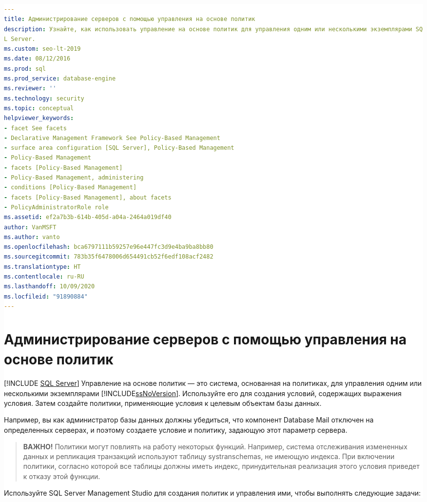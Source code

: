 ```yaml
---
title: Администрирование серверов с помощью управления на основе политик
description: Узнайте, как использовать управление на основе политик для управления одним или несколькими экземплярами SQL Server.
ms.custom: seo-lt-2019
ms.date: 08/12/2016
ms.prod: sql
ms.prod_service: database-engine
ms.reviewer: ''
ms.technology: security
ms.topic: conceptual
helpviewer_keywords:
- facet See facets
- Declarative Management Framework See Policy-Based Management
- surface area configuration [SQL Server], Policy-Based Management
- Policy-Based Management
- facets [Policy-Based Management]
- Policy-Based Management, administering
- conditions [Policy-Based Management]
- facets [Policy-Based Management], about facets
- PolicyAdministratorRole role
ms.assetid: ef2a7b3b-614b-405d-a04a-2464a019df40
author: VanMSFT
ms.author: vanto
ms.openlocfilehash: bca6797111b59257e96e447fc3d9e4ba9ba8bb80
ms.sourcegitcommit: 783b35f6478006d654491cb52f6edf108acf2482
ms.translationtype: HT
ms.contentlocale: ru-RU
ms.lasthandoff: 10/09/2020
ms.locfileid: "91890884"
---
```

# <a name="administer-servers-by-using-policy-based-management"></a>Администрирование серверов с помощью управления на основе политик
 [!INCLUDE [SQL Server](../../includes/applies-to-version/sqlserver.md)]
   Управление на основе политик — это система, основанная на политиках, для управления одним или несколькими экземплярами [!INCLUDE[ssNoVersion](../../includes/ssnoversion-md.md)]. Используйте его для создания условий, содержащих выражения условия. Затем создайте политики, применяющие условия к целевым объектам базы данных.  

Например, вы как администратор базы данных должны убедиться, что компонент Database Mail отключен на определенных серверах, и поэтому создаете условие и политику, задающую этот параметр сервера. 
   
 > **ВАЖНО!** Политики могут повлиять на работу некоторых функций. Например, система отслеживания измененных данных и репликация транзакций используют таблицу systranschemas, не имеющую индекса. При включении политики, согласно которой все таблицы должны иметь индекс, принудительная реализация этого условия приведет к отказу этой функции.  
  
 Используйте SQL Server Management Studio для создания политик и управления ими, чтобы выполнять следующие задачи:
  